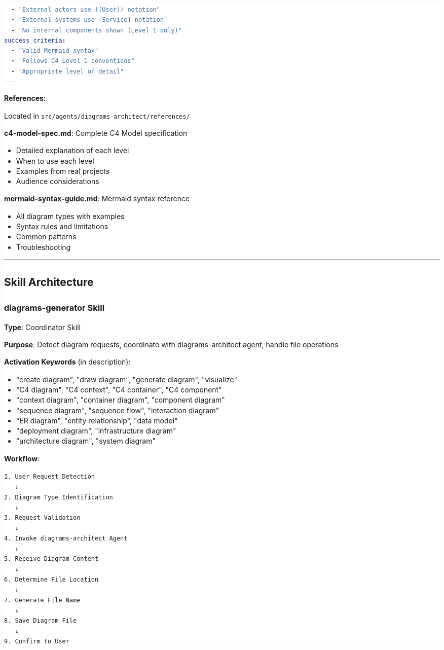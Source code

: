 ```yaml
  - "External actors use ((User)) notation"
  - "External systems use [Service] notation"
  - "No internal components shown (Level 1 only)"
success_criteria:
  - "Valid Mermaid syntax"
  - "Follows C4 Level 1 conventions"
  - "Appropriate level of detail"
---
```

**References**:

Located in `src/agents/diagrams-architect/references/`

**c4-model-spec.md**: Complete C4 Model specification
- Detailed explanation of each level
- When to use each level
- Examples from real projects
- Audience considerations

**mermaid-syntax-guide.md**: Mermaid syntax reference
- All diagram types with examples
- Syntax rules and limitations
- Common patterns
- Troubleshooting

---

## Skill Architecture

### diagrams-generator Skill

**Type**: Coordinator Skill

**Purpose**: Detect diagram requests, coordinate with diagrams-architect agent, handle file operations

**Activation Keywords** (in description):
- "create diagram", "draw diagram", "generate diagram", "visualize"
- "C4 diagram", "C4 context", "C4 container", "C4 component"
- "context diagram", "container diagram", "component diagram"
- "sequence diagram", "sequence flow", "interaction diagram"
- "ER diagram", "entity relationship", "data model"
- "deployment diagram", "infrastructure diagram"
- "architecture diagram", "system diagram"

**Workflow**:

```
1. User Request Detection
   ↓
2. Diagram Type Identification
   ↓
3. Request Validation
   ↓
4. Invoke diagrams-architect Agent
   ↓
5. Receive Diagram Content
   ↓
6. Determine File Location
   ↓
7. Generate File Name
   ↓
8. Save Diagram File
   ↓
9. Confirm to User
```